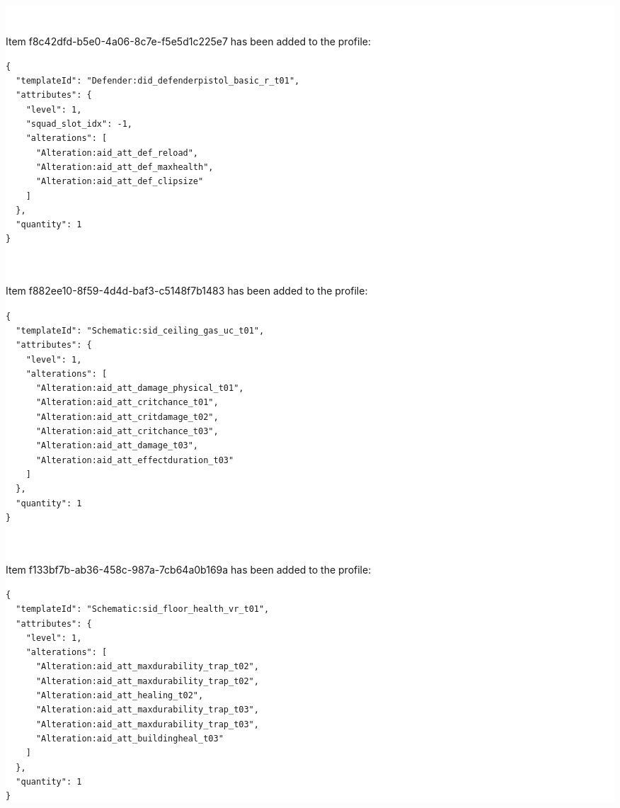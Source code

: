 <br><br>
Item f8c42dfd-b5e0-4a06-8c7e-f5e5d1c225e7 has been added to the profile:

```
{
  "templateId": "Defender:did_defenderpistol_basic_r_t01",
  "attributes": {
    "level": 1,
    "squad_slot_idx": -1,
    "alterations": [
      "Alteration:aid_att_def_reload",
      "Alteration:aid_att_def_maxhealth",
      "Alteration:aid_att_def_clipsize"
    ]
  },
  "quantity": 1
}
```

<br><br>
Item f882ee10-8f59-4d4d-baf3-c5148f7b1483 has been added to the profile:

```
{
  "templateId": "Schematic:sid_ceiling_gas_uc_t01",
  "attributes": {
    "level": 1,
    "alterations": [
      "Alteration:aid_att_damage_physical_t01",
      "Alteration:aid_att_critchance_t01",
      "Alteration:aid_att_critdamage_t02",
      "Alteration:aid_att_critchance_t03",
      "Alteration:aid_att_damage_t03",
      "Alteration:aid_att_effectduration_t03"
    ]
  },
  "quantity": 1
}
```

<br><br>
Item f133bf7b-ab36-458c-987a-7cb64a0b169a has been added to the profile:

```
{
  "templateId": "Schematic:sid_floor_health_vr_t01",
  "attributes": {
    "level": 1,
    "alterations": [
      "Alteration:aid_att_maxdurability_trap_t02",
      "Alteration:aid_att_maxdurability_trap_t02",
      "Alteration:aid_att_healing_t02",
      "Alteration:aid_att_maxdurability_trap_t03",
      "Alteration:aid_att_maxdurability_trap_t03",
      "Alteration:aid_att_buildingheal_t03"
    ]
  },
  "quantity": 1
}
```
